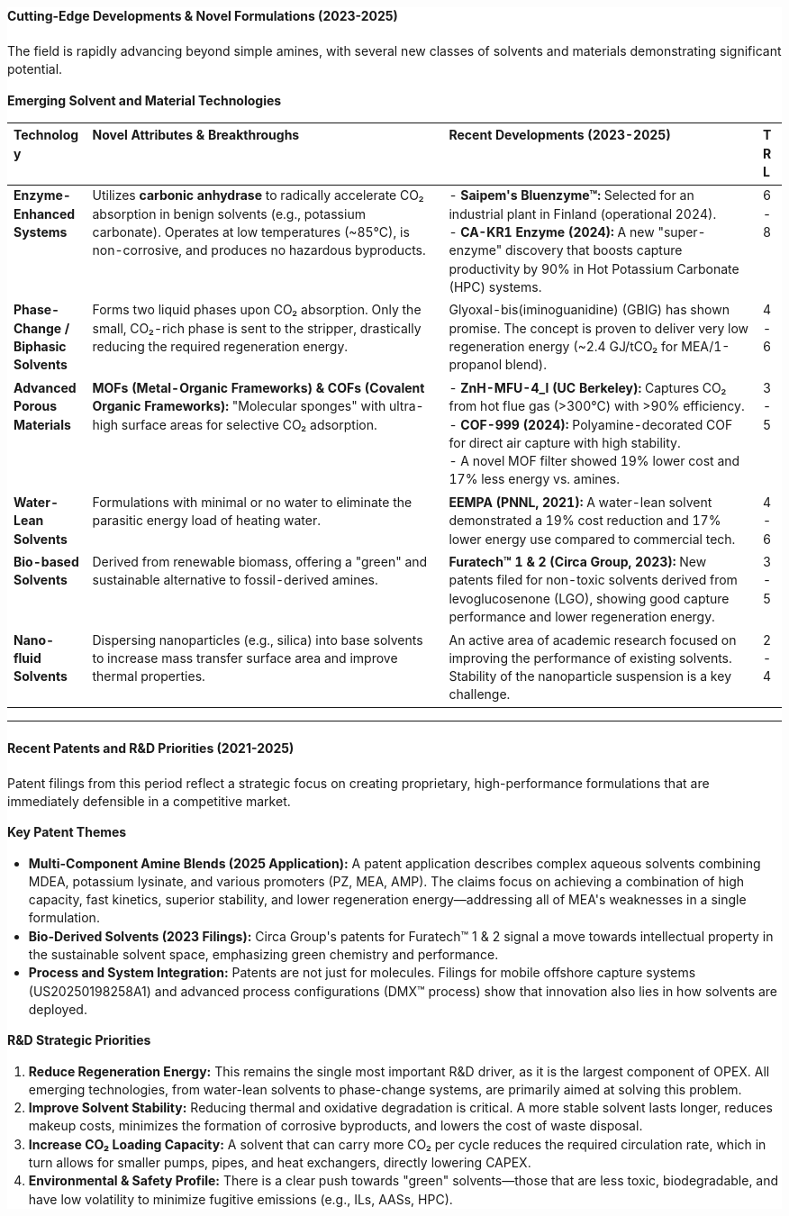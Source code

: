 
#### **Cutting-Edge Developments & Novel Formulations (2023-2025)**

The field is rapidly advancing beyond simple amines, with several new classes of solvents and materials demonstrating significant potential.

**Emerging Solvent and Material Technologies**

| Technology | Novel Attributes & Breakthroughs | Recent Developments (2023-2025) | TRL |
| :--- | :--- | :--- | :--- |
| **Enzyme-Enhanced Systems** | Utilizes **carbonic anhydrase** to radically accelerate CO₂ absorption in benign solvents (e.g., potassium carbonate). Operates at low temperatures (~85°C), is non-corrosive, and produces no hazardous byproducts. | - **Saipem's Bluenzyme™:** Selected for an industrial plant in Finland (operational 2024). <br> - **CA-KR1 Enzyme (2024):** A new "super-enzyme" discovery that boosts capture productivity by 90% in Hot Potassium Carbonate (HPC) systems. | 6-8 |
| **Phase-Change / Biphasic Solvents** | Forms two liquid phases upon CO₂ absorption. Only the small, CO₂-rich phase is sent to the stripper, drastically reducing the required regeneration energy. | Glyoxal-bis(iminoguanidine) (GBIG) has shown promise. The concept is proven to deliver very low regeneration energy (~2.4 GJ/tCO₂ for MEA/1-propanol blend). | 4-6 |
| **Advanced Porous Materials** | **MOFs (Metal-Organic Frameworks) & COFs (Covalent Organic Frameworks):** "Molecular sponges" with ultra-high surface areas for selective CO₂ adsorption. | - **ZnH-MFU-4_l (UC Berkeley):** Captures CO₂ from hot flue gas (>300°C) with >90% efficiency. <br> - **COF-999 (2024):** Polyamine-decorated COF for direct air capture with high stability. <br> - A novel MOF filter showed 19% lower cost and 17% less energy vs. amines. | 3-5 |
| **Water-Lean Solvents** | Formulations with minimal or no water to eliminate the parasitic energy load of heating water. | **EEMPA (PNNL, 2021):** A water-lean solvent demonstrated a 19% cost reduction and 17% lower energy use compared to commercial tech. | 4-6 |
| **Bio-based Solvents** | Derived from renewable biomass, offering a "green" and sustainable alternative to fossil-derived amines. | **Furatech™ 1 & 2 (Circa Group, 2023):** New patents filed for non-toxic solvents derived from levoglucosenone (LGO), showing good capture performance and lower regeneration energy. | 3-5 |
| **Nano-fluid Solvents** | Dispersing nanoparticles (e.g., silica) into base solvents to increase mass transfer surface area and improve thermal properties. | An active area of academic research focused on improving the performance of existing solvents. Stability of the nanoparticle suspension is a key challenge. | 2-4 |

---

#### **Recent Patents and R&D Priorities (2021-2025)**

Patent filings from this period reflect a strategic focus on creating proprietary, high-performance formulations that are immediately defensible in a competitive market.

**Key Patent Themes**
- **Multi-Component Amine Blends (2025 Application):** A patent application describes complex aqueous solvents combining MDEA, potassium lysinate, and various promoters (PZ, MEA, AMP). The claims focus on achieving a combination of high capacity, fast kinetics, superior stability, and lower regeneration energy—addressing all of MEA's weaknesses in a single formulation.
- **Bio-Derived Solvents (2023 Filings):** Circa Group's patents for Furatech™ 1 & 2 signal a move towards intellectual property in the sustainable solvent space, emphasizing green chemistry and performance.
- **Process and System Integration:** Patents are not just for molecules. Filings for mobile offshore capture systems (US20250198258A1) and advanced process configurations (DMX™ process) show that innovation also lies in how solvents are deployed.

**R&D Strategic Priorities**

1.  **Reduce Regeneration Energy:** This remains the single most important R&D driver, as it is the largest component of OPEX. All emerging technologies, from water-lean solvents to phase-change systems, are primarily aimed at solving this problem.
2.  **Improve Solvent Stability:** Reducing thermal and oxidative degradation is critical. A more stable solvent lasts longer, reduces makeup costs, minimizes the formation of corrosive byproducts, and lowers the cost of waste disposal.
3.  **Increase CO₂ Loading Capacity:** A solvent that can carry more CO₂ per cycle reduces the required circulation rate, which in turn allows for smaller pumps, pipes, and heat exchangers, directly lowering CAPEX.
4.  **Environmental & Safety Profile:** There is a clear push towards "green" solvents—those that are less toxic, biodegradable, and have low volatility to minimize fugitive emissions (e.g., ILs, AASs, HPC).
